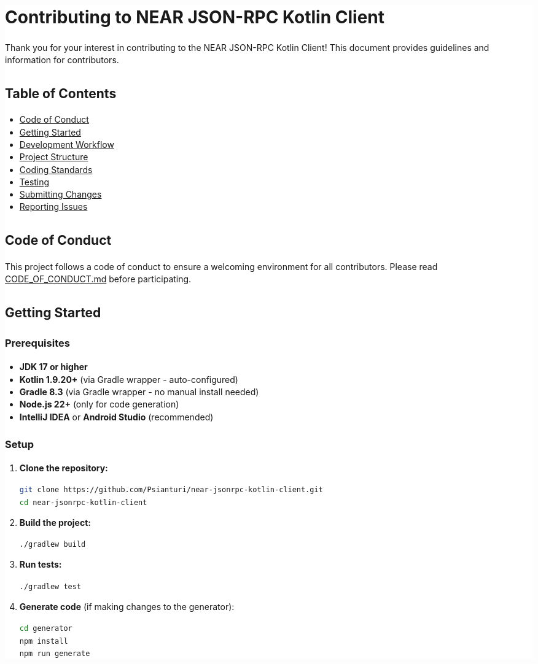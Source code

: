 # Contributing to NEAR JSON-RPC Kotlin Client

Thank you for your interest in contributing to the NEAR JSON-RPC Kotlin Client! This document provides guidelines and information for contributors.

## Table of Contents

- [Code of Conduct](#code-of-conduct)
- [Getting Started](#getting-started)
- [Development Workflow](#development-workflow)
- [Project Structure](#project-structure)
- [Coding Standards](#coding-standards)
- [Testing](#testing)
- [Submitting Changes](#submitting-changes)
- [Reporting Issues](#reporting-issues)

## Code of Conduct

This project follows a code of conduct to ensure a welcoming environment for all contributors. Please read [CODE_OF_CONDUCT.md](CODE_OF_CONDUCT.md) before participating.

## Getting Started

### Prerequisites

- **JDK 17 or higher**
- **Kotlin 1.9.20+** (via Gradle wrapper - auto-configured)
- **Gradle 8.3** (via Gradle wrapper - no manual install needed)
- **Node.js 22+** (only for code generation)
- **IntelliJ IDEA** or **Android Studio** (recommended)

### Setup

1. **Clone the repository:**
   ```bash
   git clone https://github.com/Psianturi/near-jsonrpc-kotlin-client.git
   cd near-jsonrpc-kotlin-client
   ```

2. **Build the project:**
   ```bash
   ./gradlew build
   ```

3. **Run tests:**
   ```bash
   ./gradlew test
   ```

4. **Generate code** (if making changes to the generator):
   ```bash
   cd generator
   npm install
   npm run generate
   ```
